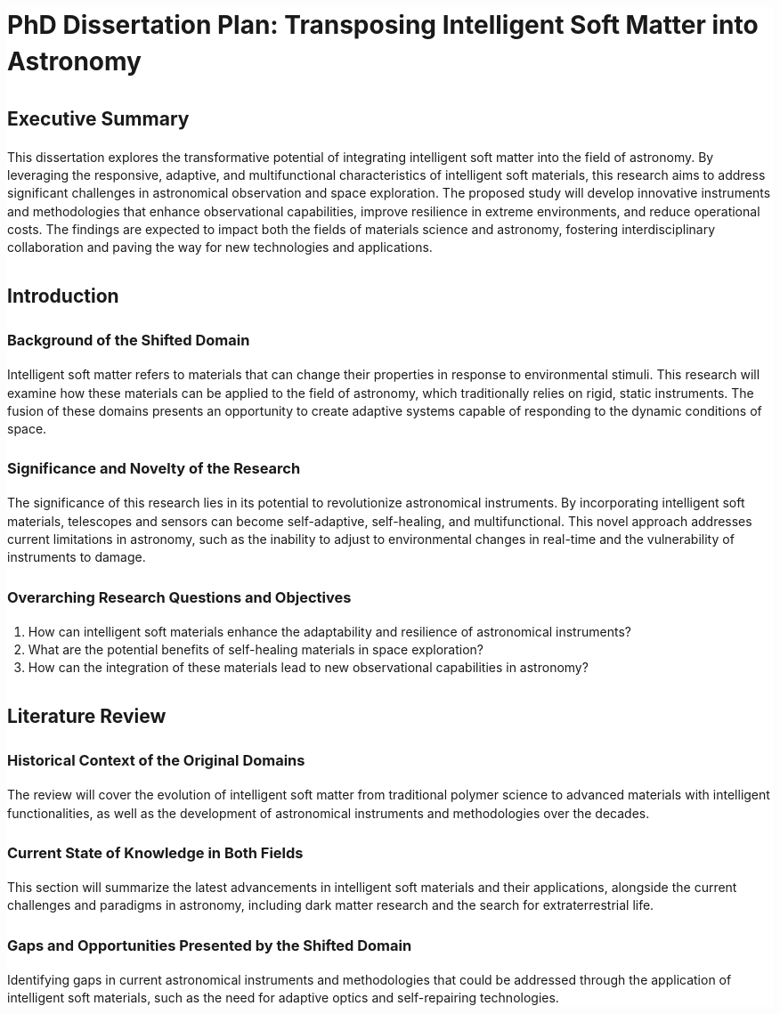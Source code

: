 # PhD Dissertation Plan: Transposing Intelligent Soft Matter into Astronomy

## Executive Summary
This dissertation explores the transformative potential of integrating intelligent soft matter into the field of astronomy. By leveraging the responsive, adaptive, and multifunctional characteristics of intelligent soft materials, this research aims to address significant challenges in astronomical observation and space exploration. The proposed study will develop innovative instruments and methodologies that enhance observational capabilities, improve resilience in extreme environments, and reduce operational costs. The findings are expected to impact both the fields of materials science and astronomy, fostering interdisciplinary collaboration and paving the way for new technologies and applications.

## Introduction
### Background of the Shifted Domain
Intelligent soft matter refers to materials that can change their properties in response to environmental stimuli. This research will examine how these materials can be applied to the field of astronomy, which traditionally relies on rigid, static instruments. The fusion of these domains presents an opportunity to create adaptive systems capable of responding to the dynamic conditions of space.

### Significance and Novelty of the Research
The significance of this research lies in its potential to revolutionize astronomical instruments. By incorporating intelligent soft materials, telescopes and sensors can become self-adaptive, self-healing, and multifunctional. This novel approach addresses current limitations in astronomy, such as the inability to adjust to environmental changes in real-time and the vulnerability of instruments to damage.

### Overarching Research Questions and Objectives
1. How can intelligent soft materials enhance the adaptability and resilience of astronomical instruments?
2. What are the potential benefits of self-healing materials in space exploration?
3. How can the integration of these materials lead to new observational capabilities in astronomy?

## Literature Review
### Historical Context of the Original Domains
The review will cover the evolution of intelligent soft matter from traditional polymer science to advanced materials with intelligent functionalities, as well as the development of astronomical instruments and methodologies over the decades.

### Current State of Knowledge in Both Fields
This section will summarize the latest advancements in intelligent soft materials and their applications, alongside the current challenges and paradigms in astronomy, including dark matter research and the search for extraterrestrial life.

### Gaps and Opportunities Presented by the Shifted Domain
Identifying gaps in current astronomical instruments and methodologies that could be addressed through the application of intelligent soft materials, such as the need for adaptive optics and self-repairing technologies.
